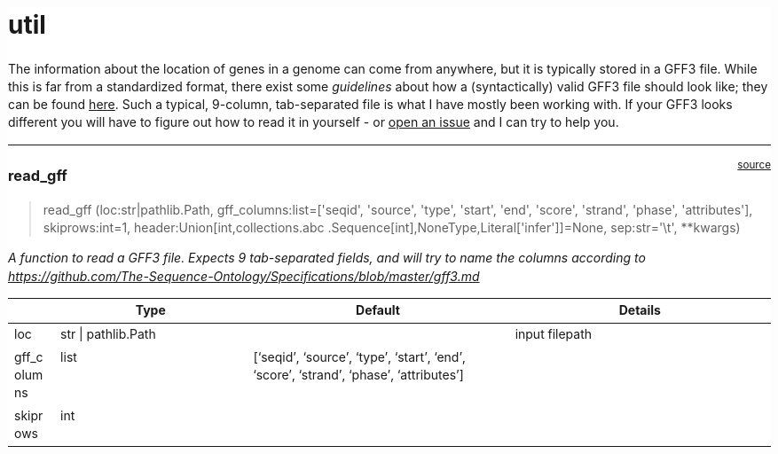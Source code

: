 # util




The information about the location of genes in a genome can come from
anywhere, but it is typically stored in a GFF3 file. While this is far
from a standardized format, there exist some *guidelines* about how a
(syntactically) valid GFF3 file should look like; they can be found
[here](https://github.com/The-Sequence-Ontology/Specifications/blob/master/gff3.md).
Such a typical, 9-column, tab-separated file is what I have mostly been
working with. If your GFF3 looks different you will have to figure out
how to read it in yourself - or [open an
issue](https://github.com/galicae/geneorder/issues/new) and I can try to
help you.

------------------------------------------------------------------------

<a
href="https://github.com/galicae/geneorder/blob/main/geneorder/util.py#L19"
target="_blank" style="float:right; font-size:smaller">source</a>

### read_gff

>  read_gff (loc:str|pathlib.Path, gff_columns:list=['seqid', 'source',
>                'type', 'start', 'end', 'score', 'strand', 'phase',
>                'attributes'], skiprows:int=1, header:Union[int,collections.abc
>                .Sequence[int],NoneType,Literal['infer']]=None, sep:str='\t',
>                **kwargs)

*A function to read a GFF3 file. Expects 9 tab-separated fields, and
will try to name the columns according to
https://github.com/The-Sequence-Ontology/Specifications/blob/master/gff3.md*

<table>
<colgroup>
<col style="width: 6%" />
<col style="width: 25%" />
<col style="width: 34%" />
<col style="width: 34%" />
</colgroup>
<thead>
<tr>
<th></th>
<th><strong>Type</strong></th>
<th><strong>Default</strong></th>
<th><strong>Details</strong></th>
</tr>
</thead>
<tbody>
<tr>
<td>loc</td>
<td>str | pathlib.Path</td>
<td></td>
<td>input filepath</td>
</tr>
<tr>
<td>gff_columns</td>
<td>list</td>
<td>[‘seqid’, ‘source’, ‘type’, ‘start’, ‘end’, ‘score’, ‘strand’,
‘phase’, ‘attributes’]</td>
<td></td>
</tr>
<tr>
<td>skiprows</td>
<td>int</td>